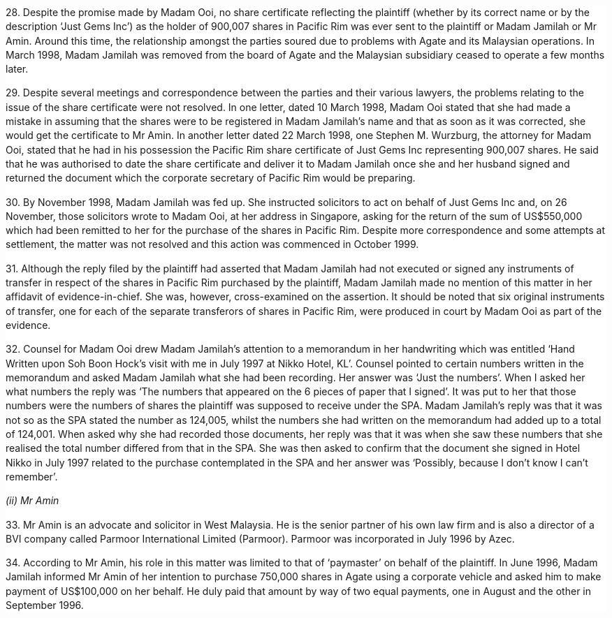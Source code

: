 28\. Despite the promise made by Madam Ooi, no share certificate reflecting the plaintiff (whether by its correct name or by the description ‘Just Gems Inc’) as the holder of 900,007 shares in Pacific Rim was ever sent to the plaintiff or Madam Jamilah or Mr Amin. Around this time, the relationship amongst the parties soured due to problems with Agate and its Malaysian operations. In March 1998, Madam Jamilah was removed from the board of Agate and the Malaysian subsidiary ceased to operate a few months later. 

29\. Despite several meetings and correspondence between the parties and their various lawyers, the problems relating to the issue of the share certificate were not resolved. In one letter, dated 10 March 1998, Madam Ooi stated that she had made a mistake in assuming that the shares were to be registered in Madam Jamilah’s name and that as soon as it was corrected, she would get the certificate to Mr Amin. In another letter dated 22 March 1998, one Stephen M. Wurzburg, the attorney for Madam Ooi, stated that he had in his possession the Pacific Rim share certificate of Just Gems Inc representing 900,007 shares. He said that he was authorised to date the share certificate and deliver it to Madam Jamilah once she and her husband signed and returned the document which the corporate secretary of Pacific Rim would be preparing. 

30\. By November 1998, Madam Jamilah was fed up. She instructed solicitors to act on behalf of Just Gems Inc and, on 26 November, those solicitors wrote to Madam Ooi, at her address in Singapore, asking for the return of the sum of US$550,000 which had been remitted to her for the purchase of the shares in Pacific Rim. Despite more correspondence and some attempts at settlement, the matter was not resolved and this action was commenced in October 1999. 

31\. Although the reply filed by the plaintiff had asserted that Madam Jamilah had not executed or signed any instruments of transfer in respect of the shares in Pacific Rim purchased by the plaintiff, Madam Jamilah made no mention of this matter in her affidavit of evidence-in-chief. She was, however, cross-examined on the assertion. It should be noted that six original instruments of transfer, one for each of the separate transferors of shares in Pacific Rim, were produced in court by Madam Ooi as part of the evidence. 


32\. Counsel for Madam Ooi drew Madam Jamilah’s attention to a memorandum in her handwriting which was entitled ‘Hand Written upon Soh Boon Hock’s visit with me in July 1997 at Nikko Hotel, KL’. Counsel pointed to certain numbers written in the memorandum and asked Madam Jamilah what she had been recording. Her answer was ‘Just the numbers’. When I asked her what numbers the reply was ‘The numbers that appeared on the 6 pieces of paper that I signed’. It was put to her that those numbers were the numbers of shares the plaintiff was supposed to receive under the SPA. Madam Jamilah’s reply was that it was not so as the SPA stated the number as 124,005, whilst the numbers she had written on the memorandum had added up to a total of 124,001. When asked why she had recorded those documents, her reply was that it was when she saw these numbers that she realised the total number differed from that in the SPA. She was then asked to confirm that the document she signed in Hotel Nikko in July 1997 related to the purchase contemplated in the SPA and her answer was ‘Possibly, because I don’t know I can’t remember’. 

_(ii) Mr Amin_ 

33\. Mr Amin is an advocate and solicitor in West Malaysia. He is the senior partner of his own law firm and is also a director of a BVI company called Parmoor International Limited (Parmoor). Parmoor was incorporated in July 1996 by Azec. 

34\. According to Mr Amin, his role in this matter was limited to that of ‘paymaster’ on behalf of the plaintiff. In June 1996, Madam Jamilah informed Mr Amin of her intention to purchase 750,000 shares in Agate using a corporate vehicle and asked him to make payment of US$100,000 on her behalf. He duly paid that amount by way of two equal payments, one in August and the other in September 1996. 
